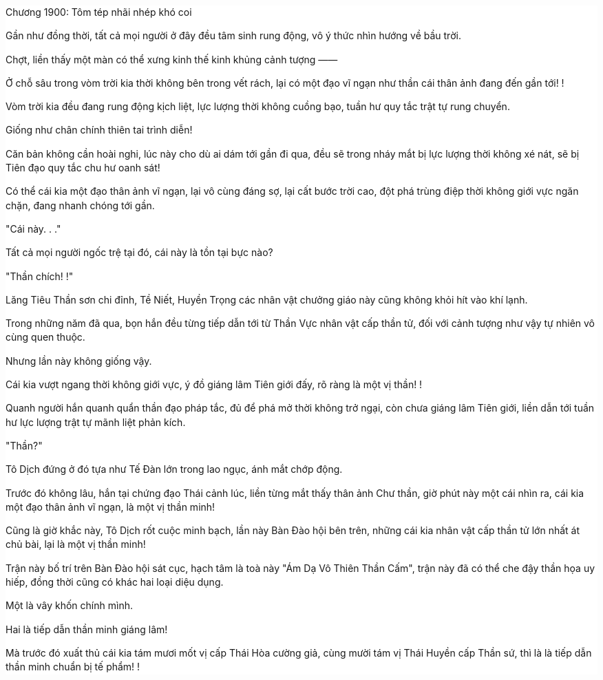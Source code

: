 




Chương 1900: Tôm tép nhãi nhép khó coi


Gần như đồng thời, tất cả mọi người ở đây đều tâm sinh rung động, vô ý thức nhìn hướng về bầu trời.

Chợt, liền thấy một màn có thể xưng kinh thế kinh khủng cảnh tượng ——

Ở chỗ sâu trong vòm trời kia thời không bên trong vết rách, lại có một đạo vĩ ngạn như thần cái thân ảnh đang đến gần tới! !

Vòm trời kia đều đang rung động kịch liệt, lực lượng thời không cuồng bạo, tuần hư quy tắc trật tự rung chuyển.

Giống như chân chính thiên tai trình diễn!

Căn bản không cần hoài nghi, lúc này cho dù ai dám tới gần đi qua, đều sẽ trong nháy mắt bị lực lượng thời không xé nát, sẽ bị Tiên đạo quy tắc chu hư oanh sát!

Có thể cái kia một đạo thân ảnh vĩ ngạn, lại vô cùng đáng sợ, lại cất bước trời cao, đột phá trùng điệp thời không giới vực ngăn chặn, đang nhanh chóng tới gần.

"Cái này. . ."

Tất cả mọi người ngốc trệ tại đó, cái này là tồn tại bực nào?

"Thần chích! !"

Lăng Tiêu Thần sơn chi đỉnh, Tề Niết, Huyền Trọng các nhân vật chưởng giáo này cũng không khỏi hít vào khí lạnh.

Trong những năm đã qua, bọn hắn đều từng tiếp dẫn tới từ Thần Vực nhân vật cấp thần tử, đối với cảnh tượng như vậy tự nhiên vô cùng quen thuộc.

Nhưng lần này không giống vậy.

Cái kia vượt ngang thời không giới vực, ý đồ giáng lâm Tiên giới đấy, rõ ràng là một vị thần! !

Quanh người hắn quanh quẩn thần đạo pháp tắc, đủ để phá mở thời không trở ngại, còn chưa giáng lâm Tiên giới, liền dẫn tới tuần hư lực lượng trật tự mãnh liệt phản kích.

"Thần?"

Tô Dịch đứng ở đó tựa như Tế Đàn lớn trong lao ngục, ánh mắt chớp động.

Trước đó không lâu, hắn tại chứng đạo Thái cảnh lúc, liền từng mắt thấy thân ảnh Chư thần, giờ phút này một cái nhìn ra, cái kia một đạo thân ảnh vĩ ngạn, là một vị thần minh!

Cũng là giờ khắc này, Tô Dịch rốt cuộc minh bạch, lần này Bàn Đào hội bên trên, những cái kia nhân vật cấp thần tử lớn nhất át chủ bài, lại là một vị thần minh!

Trận này bố trí trên Bàn Đào hội sát cục, hạch tâm là toà này "Ám Dạ Vô Thiên Thần Cấm", trận này đã có thể che đậy thần họa uy hiếp, đồng thời cũng có khác hai loại diệu dụng.

Một là vây khốn chính mình.

Hai là tiếp dẫn thần minh giáng lâm!

Mà trước đó xuất thủ cái kia tám mươi mốt vị cấp Thái Hòa cường giả, cùng mười tám vị Thái Huyền cấp Thần sứ, thì là là tiếp dẫn thần minh chuẩn bị tế phẩm! !
